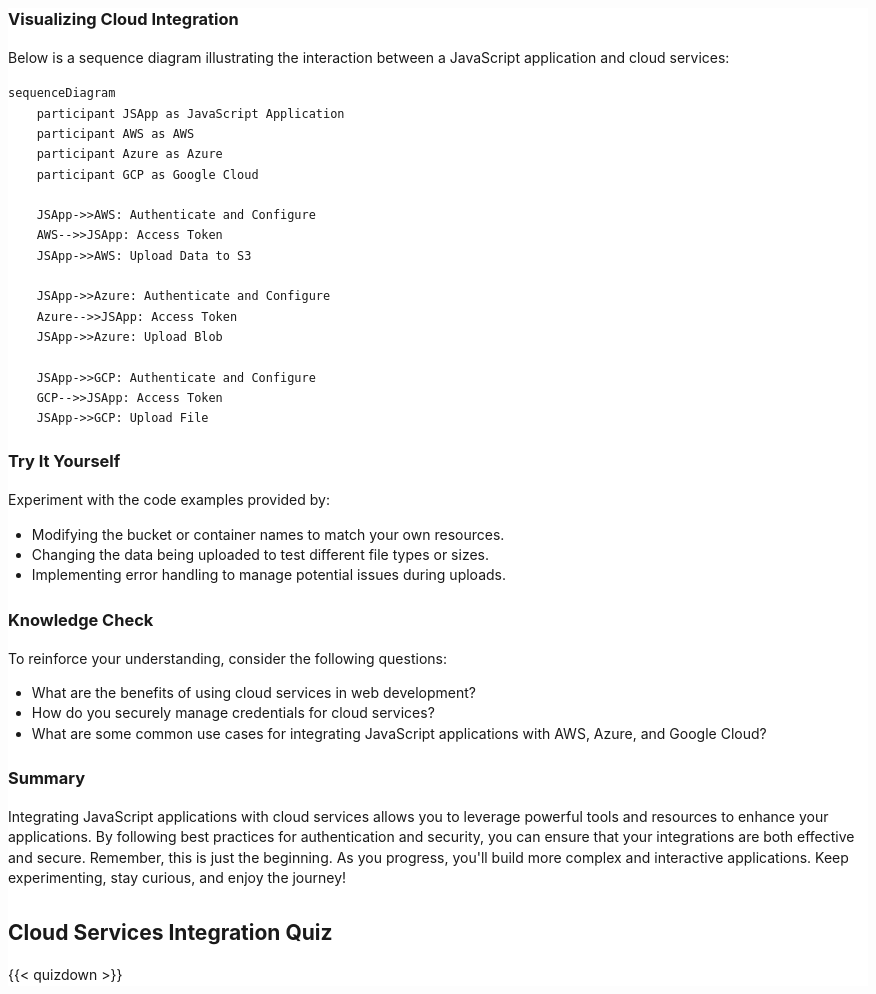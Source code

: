 ### Visualizing Cloud Integration

Below is a sequence diagram illustrating the interaction between a JavaScript application and cloud services:

```mermaid
sequenceDiagram
    participant JSApp as JavaScript Application
    participant AWS as AWS
    participant Azure as Azure
    participant GCP as Google Cloud

    JSApp->>AWS: Authenticate and Configure
    AWS-->>JSApp: Access Token
    JSApp->>AWS: Upload Data to S3

    JSApp->>Azure: Authenticate and Configure
    Azure-->>JSApp: Access Token
    JSApp->>Azure: Upload Blob

    JSApp->>GCP: Authenticate and Configure
    GCP-->>JSApp: Access Token
    JSApp->>GCP: Upload File
```

### Try It Yourself

Experiment with the code examples provided by:

- Modifying the bucket or container names to match your own resources.
- Changing the data being uploaded to test different file types or sizes.
- Implementing error handling to manage potential issues during uploads.

### Knowledge Check

To reinforce your understanding, consider the following questions:

- What are the benefits of using cloud services in web development?
- How do you securely manage credentials for cloud services?
- What are some common use cases for integrating JavaScript applications with AWS, Azure, and Google Cloud?

### Summary

Integrating JavaScript applications with cloud services allows you to leverage powerful tools and resources to enhance your applications. By following best practices for authentication and security, you can ensure that your integrations are both effective and secure. Remember, this is just the beginning. As you progress, you'll build more complex and interactive applications. Keep experimenting, stay curious, and enjoy the journey!

## Cloud Services Integration Quiz

{{< quizdown >}}
